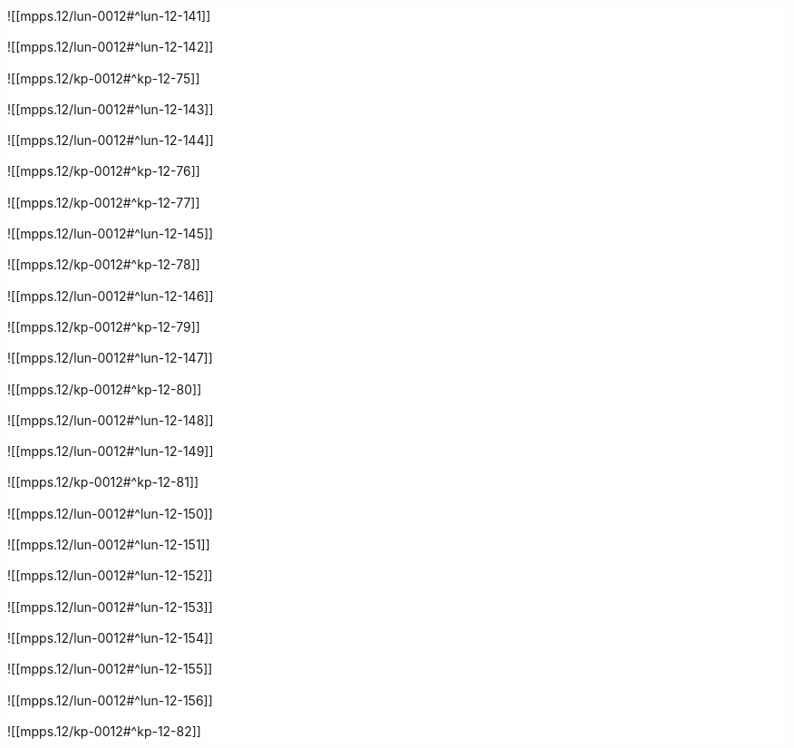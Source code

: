 ![[mpps.12/lun-0012#^lun-12-141]]

![[mpps.12/lun-0012#^lun-12-142]]

![[mpps.12/kp-0012#^kp-12-75]]

![[mpps.12/lun-0012#^lun-12-143]]

![[mpps.12/lun-0012#^lun-12-144]]

![[mpps.12/kp-0012#^kp-12-76]]

![[mpps.12/kp-0012#^kp-12-77]]

![[mpps.12/lun-0012#^lun-12-145]]

![[mpps.12/kp-0012#^kp-12-78]]

![[mpps.12/lun-0012#^lun-12-146]]

![[mpps.12/kp-0012#^kp-12-79]]

![[mpps.12/lun-0012#^lun-12-147]]

![[mpps.12/kp-0012#^kp-12-80]]

![[mpps.12/lun-0012#^lun-12-148]]

![[mpps.12/lun-0012#^lun-12-149]]

![[mpps.12/kp-0012#^kp-12-81]]

![[mpps.12/lun-0012#^lun-12-150]]

![[mpps.12/lun-0012#^lun-12-151]]

![[mpps.12/lun-0012#^lun-12-152]]

![[mpps.12/lun-0012#^lun-12-153]]

![[mpps.12/lun-0012#^lun-12-154]]

![[mpps.12/lun-0012#^lun-12-155]]

![[mpps.12/lun-0012#^lun-12-156]]

![[mpps.12/kp-0012#^kp-12-82]]
